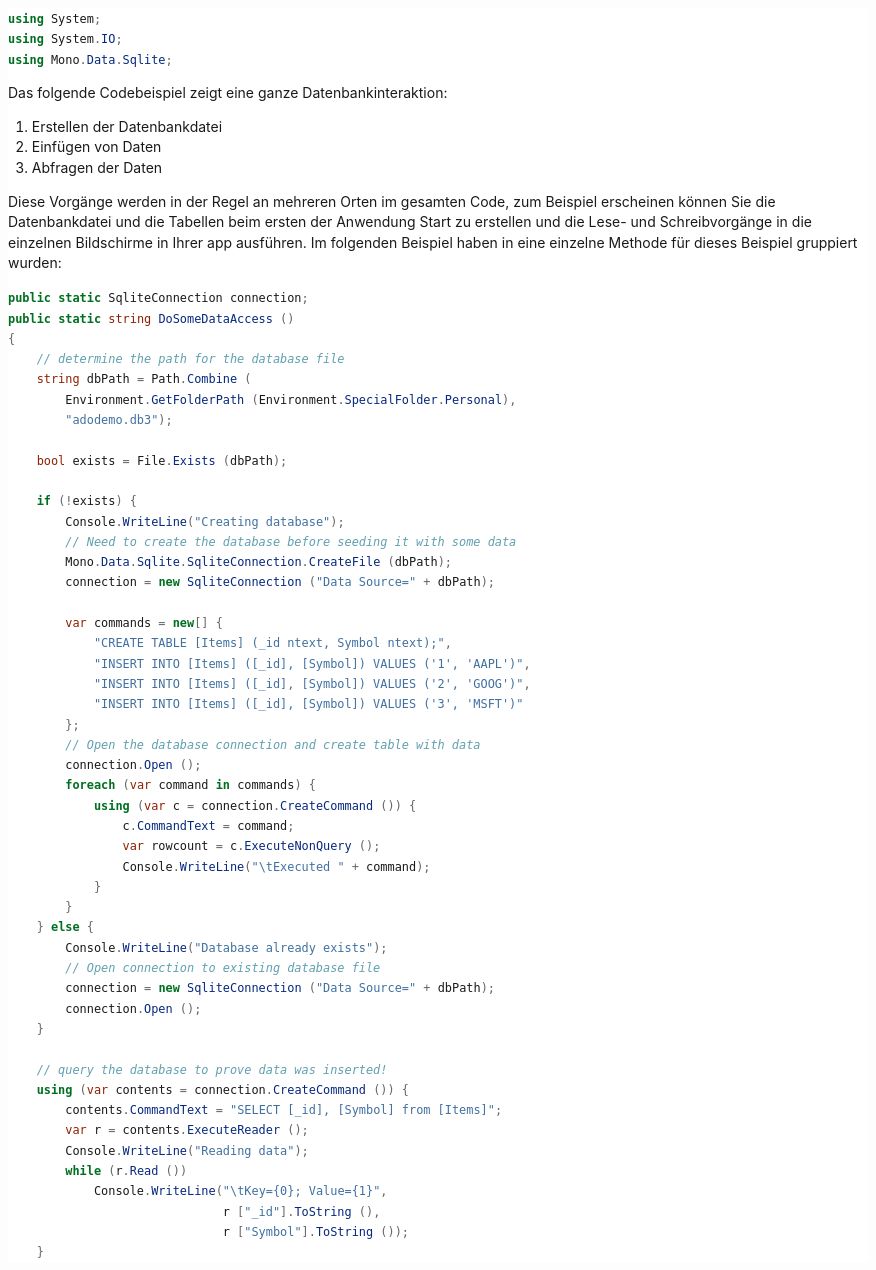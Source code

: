 ```csharp
using System;
using System.IO;
using Mono.Data.Sqlite;
```

Das folgende Codebeispiel zeigt eine ganze Datenbankinteraktion:

1.  Erstellen der Datenbankdatei
2.  Einfügen von Daten
3.  Abfragen der Daten

Diese Vorgänge werden in der Regel an mehreren Orten im gesamten Code, zum Beispiel erscheinen können Sie die Datenbankdatei und die Tabellen beim ersten der Anwendung Start zu erstellen und die Lese- und Schreibvorgänge in die einzelnen Bildschirme in Ihrer app ausführen. Im folgenden Beispiel haben in eine einzelne Methode für dieses Beispiel gruppiert wurden:

```csharp
public static SqliteConnection connection;
public static string DoSomeDataAccess ()
{
    // determine the path for the database file
    string dbPath = Path.Combine (
        Environment.GetFolderPath (Environment.SpecialFolder.Personal),
        "adodemo.db3");

    bool exists = File.Exists (dbPath);

    if (!exists) {
        Console.WriteLine("Creating database");
        // Need to create the database before seeding it with some data
        Mono.Data.Sqlite.SqliteConnection.CreateFile (dbPath);
        connection = new SqliteConnection ("Data Source=" + dbPath);

        var commands = new[] {
            "CREATE TABLE [Items] (_id ntext, Symbol ntext);",
            "INSERT INTO [Items] ([_id], [Symbol]) VALUES ('1', 'AAPL')",
            "INSERT INTO [Items] ([_id], [Symbol]) VALUES ('2', 'GOOG')",
            "INSERT INTO [Items] ([_id], [Symbol]) VALUES ('3', 'MSFT')"
        };
        // Open the database connection and create table with data
        connection.Open ();
        foreach (var command in commands) {
            using (var c = connection.CreateCommand ()) {
                c.CommandText = command;
                var rowcount = c.ExecuteNonQuery ();
                Console.WriteLine("\tExecuted " + command);
            }
        }
    } else {
        Console.WriteLine("Database already exists");
        // Open connection to existing database file
        connection = new SqliteConnection ("Data Source=" + dbPath);
        connection.Open ();
    }

    // query the database to prove data was inserted!
    using (var contents = connection.CreateCommand ()) {
        contents.CommandText = "SELECT [_id], [Symbol] from [Items]";
        var r = contents.ExecuteReader ();
        Console.WriteLine("Reading data");
        while (r.Read ())
            Console.WriteLine("\tKey={0}; Value={1}",
                              r ["_id"].ToString (),
                              r ["Symbol"].ToString ());
    }
```